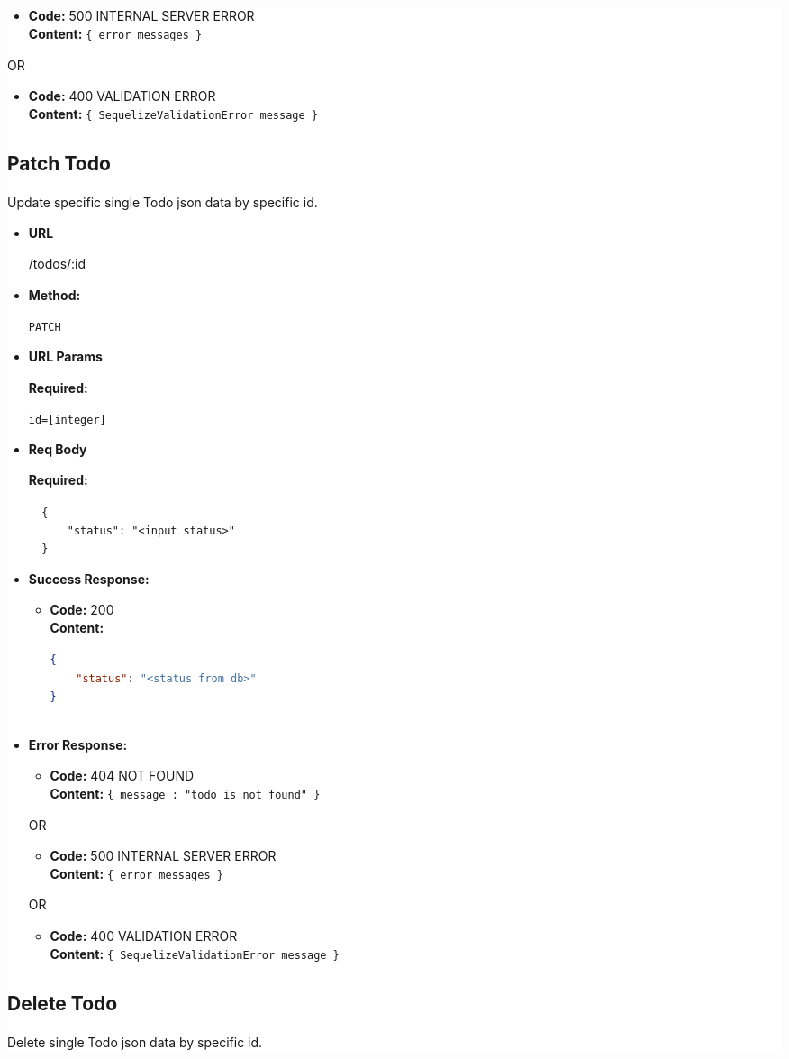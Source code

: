   * **Code:** 500 INTERNAL SERVER ERROR <br />
    **Content:** `{ error messages }`

  OR

   * **Code:** 400 VALIDATION ERROR <br />
    **Content:** `{ SequelizeValidationError message }`

**Patch Todo**
----
  Update specific single Todo json data by specific id.

* **URL**

  /todos/:id

* **Method:**

  `PATCH`
  
*  **URL Params**

   **Required:**
 
   `id=[integer]`

* **Req Body**

  **Required:**
  ```
    {
        "status": "<input status>"
    }
  ```

* **Success Response:**

  * **Code:** 200 <br />
    **Content:** 
    ``` json
    {
        "status": "<status from db>"
    }
 
* **Error Response:**

  * **Code:** 404 NOT FOUND <br />
    **Content:** `{ message : "todo is not found" }`

  OR

  * **Code:** 500 INTERNAL SERVER ERROR <br />
    **Content:** `{ error messages }`

  OR

   * **Code:** 400 VALIDATION ERROR <br />
    **Content:** `{ SequelizeValidationError message }`

**Delete Todo**
----
  Delete single Todo json data by specific id.
